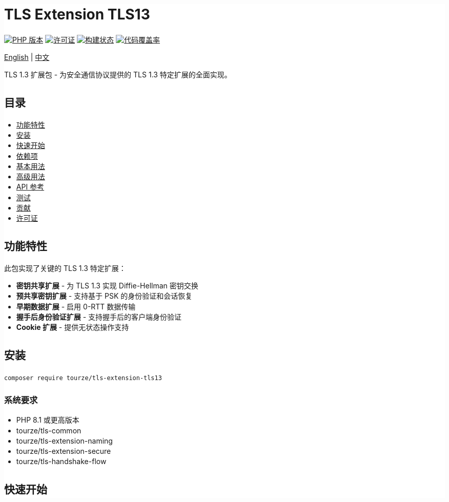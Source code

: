 # TLS Extension TLS13

[![PHP 版本](https://img.shields.io/badge/php-%3E%3D8.1-blue)](https://php.net/)
[![许可证](https://img.shields.io/badge/license-MIT-green)](LICENSE)
[![构建状态](https://img.shields.io/badge/build-passing-brightgreen)](https://github.com/your-org/your-repo)
[![代码覆盖率](https://img.shields.io/badge/coverage-100%25-brightgreen)](https://github.com/your-org/your-repo)

[English](README.md) | [中文](README.zh-CN.md)

TLS 1.3 扩展包 - 为安全通信协议提供的 TLS 1.3 特定扩展的全面实现。

## 目录

- [功能特性](#功能特性)
- [安装](#安装)
- [快速开始](#快速开始)
- [依赖项](#依赖项)
- [基本用法](#基本用法)
- [高级用法](#高级用法)
- [API 参考](#api-参考)
- [测试](#测试)
- [贡献](#贡献)
- [许可证](#许可证)

## 功能特性

此包实现了关键的 TLS 1.3 特定扩展：

- **密钥共享扩展** - 为 TLS 1.3 实现 Diffie-Hellman 密钥交换
- **预共享密钥扩展** - 支持基于 PSK 的身份验证和会话恢复
- **早期数据扩展** - 启用 0-RTT 数据传输
- **握手后身份验证扩展** - 支持握手后的客户端身份验证
- **Cookie 扩展** - 提供无状态操作支持

## 安装

```bash
composer require tourze/tls-extension-tls13
```

### 系统要求

- PHP 8.1 或更高版本
- tourze/tls-common
- tourze/tls-extension-naming
- tourze/tls-extension-secure
- tourze/tls-handshake-flow

## 快速开始

